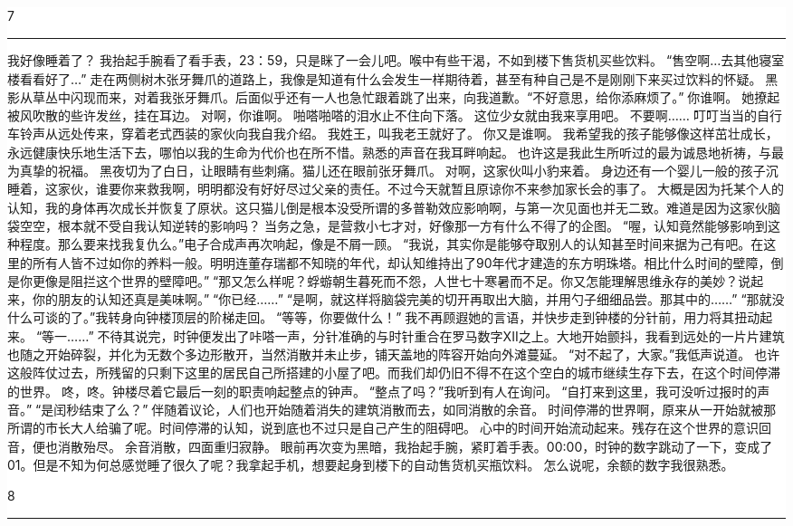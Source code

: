 7

* * *

我好像睡着了？
我抬起手腕看了看手表，23：59，只是眯了一会儿吧。喉中有些干渴，不如到楼下售货机买些饮料。
“售空啊…去其他寝室楼看看好了…”
走在两侧树木张牙舞爪的道路上，我像是知道有什么会发生一样期待着，甚至有种自己是不是刚刚下来买过饮料的怀疑。
黑影从草丛中闪现而来，对着我张牙舞爪。后面似乎还有一人也急忙跟着跳了出来，向我道歉。“不好意思，给你添麻烦了。”
你谁啊。
她撩起被风吹散的些许发丝，挂在耳边。
对啊，你谁啊。
啪嗒啪嗒的泪水止不住向下落。
这位少女就由我来享用吧。
不要啊……
叮叮当当的自行车铃声从远处传来，穿着老式西装的家伙向我自我介绍。
我姓王，叫我老王就好了。
你又是谁啊。
我希望我的孩子能够像这样茁壮成长，永远健康快乐地生活下去，哪怕以我的生命为代价也在所不惜。熟悉的声音在我耳畔响起。
也许这是我此生所听过的最为诚恳地祈祷，与最为真挚的祝福。
黑夜切为了白日，让眼睛有些刺痛。猫儿还在眼前张牙舞爪。
对啊，这家伙叫小豹来着。
身边还有一个婴儿一般的孩子沉睡着，这家伙，谁要你来救我啊，明明都没有好好尽过父亲的责任。不过今天就暂且原谅你不来参加家长会的事了。
大概是因为托某个人的认知，我的身体再次成长并恢复了原状。这只猫儿倒是根本没受所谓的多普勒效应影响啊，与第一次见面也并无二致。难道是因为这家伙脑袋空空，根本就不受自我认知逆转的影响吗？
当务之急，是营救小七才对，好像那一方有什么不得了的企图。
“喔，认知竟然能够影响到这种程度。那么要来找我复仇么。”电子合成声再次响起，像是不屑一顾。
“我说，其实你是能够夺取别人的认知甚至时间来据为己有吧。在这里的所有人皆不过如你的养料一般。明明连董存瑞都不知晓的年代，却认知维持出了90年代才建造的东方明珠塔。相比什么时间的壁障，倒是你更像是阻拦这个世界的壁障吧。”
“那又怎么样呢？蜉蝣朝生暮死而不怨，人世七十寒暑而不足。你又怎能理解思维永存的美妙？说起来，你的朋友的认知还真是美味啊。”
“你已经……”
“是啊，就这样将脑袋完美的切开再取出大脑，并用勺子细细品尝。那其中的……”
“那就没什么可谈的了。”我转身向钟楼顶层的阶梯走回。
“等等，你要做什么！”
我不再顾遐她的言语，并快步走到钟楼的分针前，用力将其扭动起来。
“等一……”
不待其说完，时钟便发出了咔嗒一声，分针准确的与时针重合在罗马数字XII之上。大地开始颤抖，我看到远处的一片片建筑也随之开始碎裂，并化为无数个多边形散开，当然消散并未止步，铺天盖地的阵容开始向外滩蔓延。
“对不起了，大家。”我低声说道。
也许这般阵仗过去，所残留的只剩下这里的居民自己所搭建的小屋了吧。而我们却仍旧不得不在这个空白的城市继续生存下去，在这个时间停滞的世界。
咚，咚。钟楼尽着它最后一刻的职责响起整点的钟声。
“整点了吗？”我听到有人在询问。
“自打来到这里，我可没听过报时的声音。”
“是闰秒结束了么？”
伴随着议论，人们也开始随着消失的建筑消散而去，如同消散的余音。
时间停滞的世界啊，原来从一开始就被那所谓的市长大人给骗了呢。时间停滞的认知，说到底也不过只是自己产生的阻碍吧。
心中的时间开始流动起来。残存在这个世界的意识回音，便也消散殆尽。
余音消散，四面重归寂静。
眼前再次变为黑暗，我抬起手腕，紧盯着手表。00:00，时钟的数字跳动了一下，变成了01。但是不知为何总感觉睡了很久了呢？我拿起手机，想要起身到楼下的自动售货机买瓶饮料。
怎么说呢，余额的数字我很熟悉。

8

* * *
